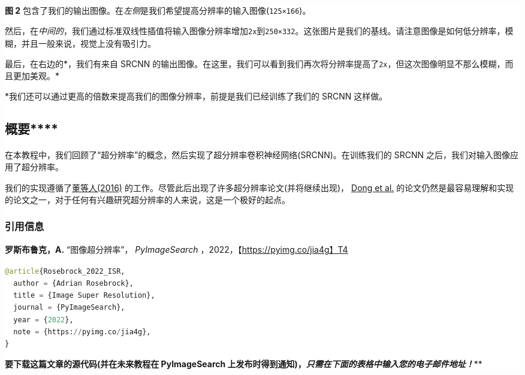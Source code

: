 **图 2** 包含了我们的输出图像。在*左侧*是我们希望提高分辨率的输入图像(`125×166`)。

然后，在*中间的*，我们通过标准双线性插值将输入图像分辨率增加`2x`到`250×332`。这张图片是我们的基线。请注意图像是如何低分辨率，模糊，并且一般来说，视觉上没有吸引力。

最后，在右边的*，我们有来自 SRCNN 的输出图像。在这里，我们可以看到我们再次将分辨率提高了`2x`，但这次图像明显不那么模糊，而且更加美观。*

 *我们还可以通过更高的倍数来提高我们的图像分辨率，前提是我们已经训练了我们的 SRCNN 这样做。

## **概要******

在本教程中，我们回顾了“超分辨率”的概念，然后实现了超分辨率卷积神经网络(SRCNN)。在训练我们的 SRCNN 之后，我们对输入图像应用了超分辨率。

我们的实现遵循了[董等人(2016)](https://ieeexplore.ieee.org/document/7115171) 的工作。尽管此后出现了许多超分辨率论文(并将继续出现)， [Dong et al.](https://ieeexplore.ieee.org/document/7115171) 的论文仍然是最容易理解和实现的论文之一，对于任何有兴趣研究超分辨率的人来说，这是一个极好的起点。

### **引用信息**

**罗斯布鲁克，A.** “图像超分辨率”， *PyImageSearch* ，2022，【https://pyimg.co/jia4g】T4

```py
@article{Rosebrock_2022_ISR,
  author = {Adrian Rosebrock},
  title = {Image Super Resolution},
  journal = {PyImageSearch},
  year = {2022},
  note = {https://pyimg.co/jia4g},
}
```

**要下载这篇文章的源代码(并在未来教程在 PyImageSearch 上发布时得到通知)，*只需在下面的表格中输入您的电子邮件地址！*****